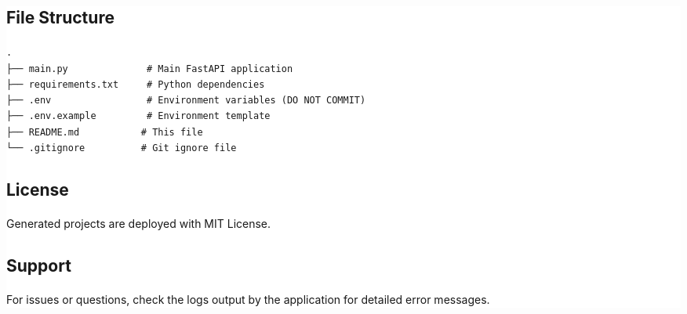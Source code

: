 ## File Structure

```
.
├── main.py              # Main FastAPI application
├── requirements.txt     # Python dependencies
├── .env                 # Environment variables (DO NOT COMMIT)
├── .env.example         # Environment template
├── README.md           # This file
└── .gitignore          # Git ignore file
```

## License

Generated projects are deployed with MIT License.

## Support

For issues or questions, check the logs output by the application for detailed error messages.